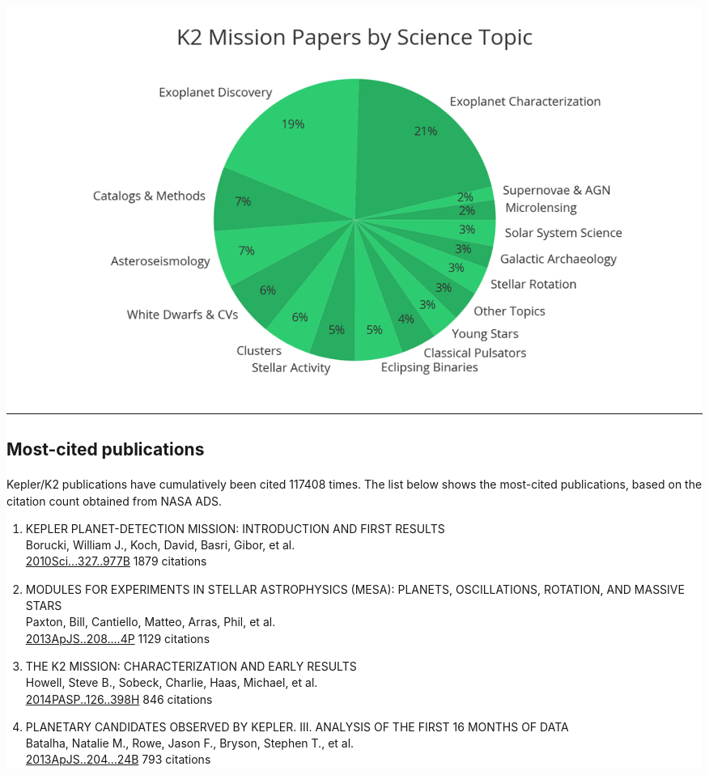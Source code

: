 [![Publications by subject](/images/kpub/k2-science-piechart.png)](/images/kpub/k2-science-piechart.png)

<hr/>

## Most-cited publications

Kepler/K2 publications have cumulatively been cited
117408 times.
The list below shows the most-cited publications,
based on the citation count obtained from NASA ADS.


1. KEPLER PLANET-DETECTION MISSION: INTRODUCTION AND FIRST RESULTS  
Borucki, William J., Koch, David, Basri, Gibor, et al.    
[2010Sci...327..977B](http://adsabs.harvard.edu/abs/2010Sci...327..977B)
<span class="badge">1879 citations</span>

2. MODULES FOR EXPERIMENTS IN STELLAR ASTROPHYSICS (MESA): PLANETS, OSCILLATIONS, ROTATION, AND MASSIVE STARS  
Paxton, Bill, Cantiello, Matteo, Arras, Phil, et al.    
[2013ApJS..208....4P](http://adsabs.harvard.edu/abs/2013ApJS..208....4P)
<span class="badge">1129 citations</span>

3. THE K2 MISSION: CHARACTERIZATION AND EARLY RESULTS  
Howell, Steve B., Sobeck, Charlie, Haas, Michael, et al.    
[2014PASP..126..398H](http://adsabs.harvard.edu/abs/2014PASP..126..398H)
<span class="badge">846 citations</span>

4. PLANETARY CANDIDATES OBSERVED BY KEPLER. III. ANALYSIS OF THE FIRST 16 MONTHS OF DATA  
Batalha, Natalie M., Rowe, Jason F., Bryson, Stephen T., et al.    
[2013ApJS..204...24B](http://adsabs.harvard.edu/abs/2013ApJS..204...24B)
<span class="badge">793 citations</span>
